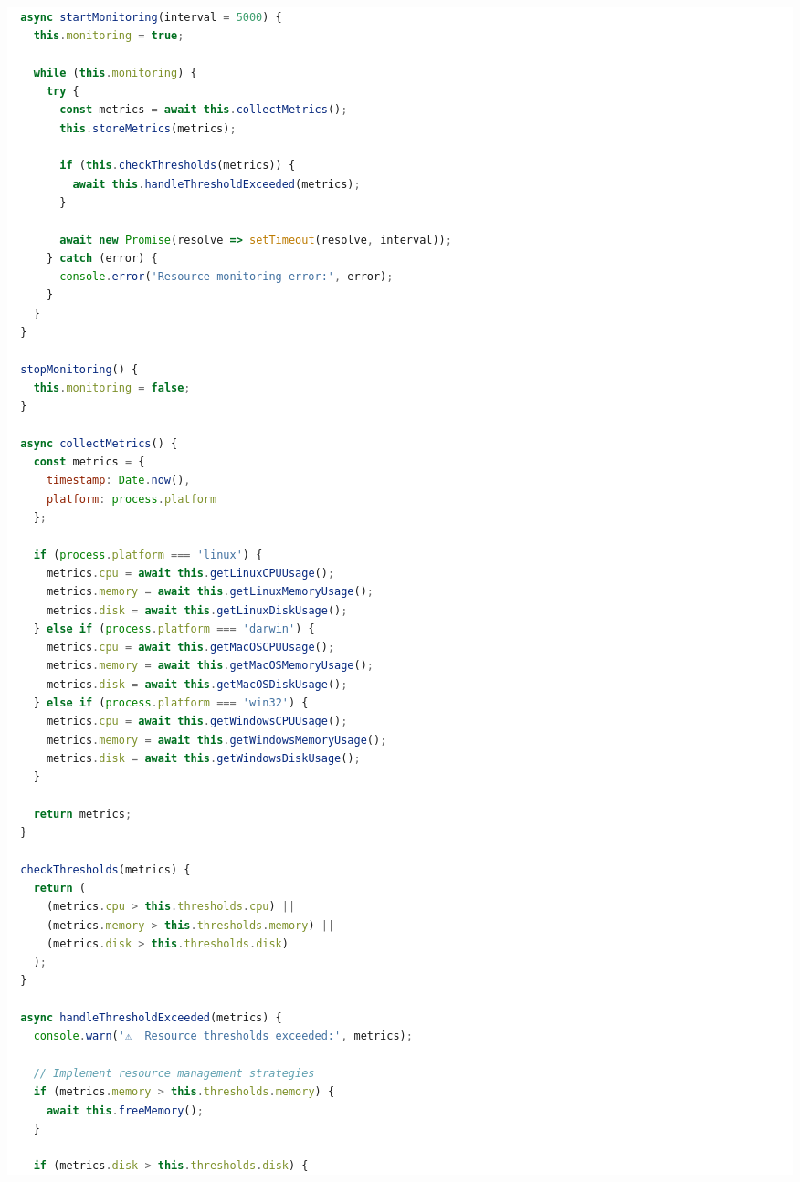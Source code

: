 ```javascript
  async startMonitoring(interval = 5000) {
    this.monitoring = true;

    while (this.monitoring) {
      try {
        const metrics = await this.collectMetrics();
        this.storeMetrics(metrics);

        if (this.checkThresholds(metrics)) {
          await this.handleThresholdExceeded(metrics);
        }

        await new Promise(resolve => setTimeout(resolve, interval));
      } catch (error) {
        console.error('Resource monitoring error:', error);
      }
    }
  }

  stopMonitoring() {
    this.monitoring = false;
  }

  async collectMetrics() {
    const metrics = {
      timestamp: Date.now(),
      platform: process.platform
    };

    if (process.platform === 'linux') {
      metrics.cpu = await this.getLinuxCPUUsage();
      metrics.memory = await this.getLinuxMemoryUsage();
      metrics.disk = await this.getLinuxDiskUsage();
    } else if (process.platform === 'darwin') {
      metrics.cpu = await this.getMacOSCPUUsage();
      metrics.memory = await this.getMacOSMemoryUsage();
      metrics.disk = await this.getMacOSDiskUsage();
    } else if (process.platform === 'win32') {
      metrics.cpu = await this.getWindowsCPUUsage();
      metrics.memory = await this.getWindowsMemoryUsage();
      metrics.disk = await this.getWindowsDiskUsage();
    }

    return metrics;
  }

  checkThresholds(metrics) {
    return (
      (metrics.cpu > this.thresholds.cpu) ||
      (metrics.memory > this.thresholds.memory) ||
      (metrics.disk > this.thresholds.disk)
    );
  }

  async handleThresholdExceeded(metrics) {
    console.warn('⚠️  Resource thresholds exceeded:', metrics);

    // Implement resource management strategies
    if (metrics.memory > this.thresholds.memory) {
      await this.freeMemory();
    }

    if (metrics.disk > this.thresholds.disk) {
```